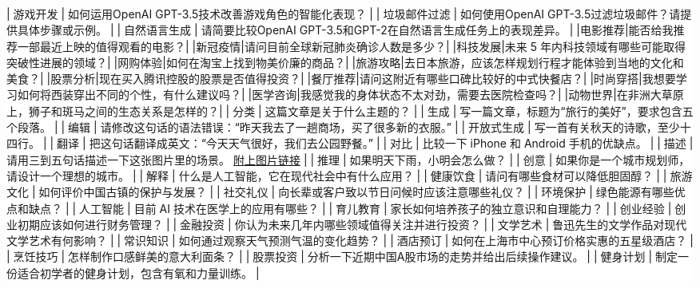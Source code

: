 | 游戏开发 | 如何运用OpenAI GPT-3.5技术改善游戏角色的智能化表现？ |
| 垃圾邮件过滤 | 如何使用OpenAI GPT-3.5过滤垃圾邮件？请提供具体步骤或示例。 |
| 自然语言生成 | 请简要比较OpenAI GPT-3.5和GPT-2在自然语言生成任务上的表现差异。 |
|电影推荐|能否给我推荐一部最近上映的值得观看的电影？|
|新冠疫情|请问目前全球新冠肺炎确诊人数是多少？|
|科技发展|未来 5 年内科技领域有哪些可能取得突破性进展的领域？|
|网购体验|如何在淘宝上找到物美价廉的商品？|
|旅游攻略|去日本旅游，应该怎样规划行程才能体验到当地的文化和美食？|
|股票分析|现在买入腾讯控股的股票是否值得投资？|
|餐厅推荐|请问这附近有哪些口碑比较好的中式快餐店？|
|时尚穿搭|我想要学习如何将西装穿出不同的个性，有什么建议吗？|
|医学咨询|我感觉我的身体状态不太对劲，需要去医院检查吗？|
|动物世界|在非洲大草原上，狮子和斑马之间的生态关系是怎样的？|
| 分类 | 这篇文章是关于什么主题的？ |
| 生成 | 写一篇文章，标题为“旅行的美好”，要求包含五个段落。 |
| 编辑 | 请修改这句话的语法错误：“昨天我去了一趟商场，买了很多新的衣服。” |
| 开放式生成 | 写一首有关秋天的诗歌，至少十四行。 |
| 翻译 | 把这句话翻译成英文：“今天天气很好，我们去公园野餐。” |
| 对比 | 比较一下 iPhone 和 Android 手机的优缺点。 |
| 描述 | 请用三到五句话描述一下这张图片里的场景。 [附上图片链接](https://i.imgur.com/8D6n7mG.jpg) |
| 推理 | 如果明天下雨，小明会怎么做？ |
| 创意 | 如果你是一个城市规划师，请设计一个理想的城市。 |
| 解释 | 什么是人工智能，它在现代社会中有什么应用？ |
| 健康饮食                                | 请问有哪些食材可以降低胆固醇？                                                                                                                                                                                                                        |
| 旅游文化                                | 如何评价中国古镇的保护与发展？                                                                                                                                                                                                                        |
| 社交礼仪                                | 向长辈或客户致以节日问候时应该注意哪些礼仪？                                                                                                                                                                                                         |
| 环境保护                                | 绿色能源有哪些优点和缺点？                                                                                                                                                                                                                            |
| 人工智能                                | 目前 AI 技术在医学上的应用有哪些？                                                                                                                                                                                                                    |
| 育儿教育                                | 家长如何培养孩子的独立意识和自理能力？                                                                                                                                                                                                                |
| 创业经验                                | 创业初期应该如何进行财务管理？                                                                                                                                                                                                                        |
| 金融投资                                | 你认为未来几年内哪些领域值得关注并进行投资？                                                                                                                                                                                                        |
| 文学艺术                                | 鲁迅先生的文学作品对现代文学艺术有何影响？                                                                                                                                                                                                            |
| 常识知识                                | 如何通过观察天气预测气温的变化趋势？                                                                                                                                                                                                                  |
| 酒店预订                       | 如何在上海市中心预订价格实惠的五星级酒店？                   |
| 烹饪技巧                       | 怎样制作口感鲜美的意大利面条？                             |
| 股票投资                       | 分析一下近期中国A股市场的走势并给出后续操作建议。             |
| 健身计划                       | 制定一份适合初学者的健身计划，包含有氧和力量训练。           |